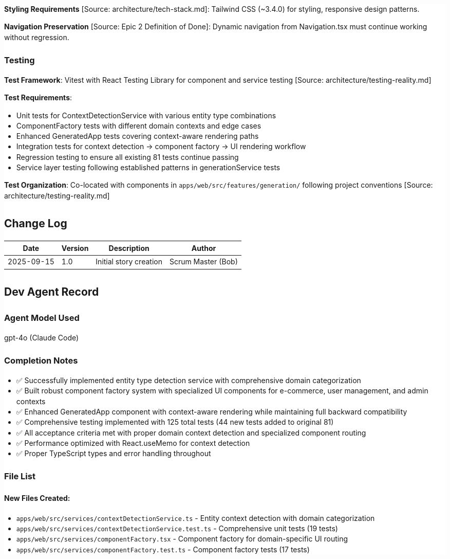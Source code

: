 **Styling Requirements** [Source: architecture/tech-stack.md]: Tailwind CSS (~3.4.0) for styling, responsive design patterns.

**Navigation Preservation** [Source: Epic 2 Definition of Done]: Dynamic navigation from Navigation.tsx must continue working without regression.

### Testing

**Test Framework**: Vitest with React Testing Library for component and service testing [Source: architecture/testing-reality.md]

**Test Requirements**:

- Unit tests for ContextDetectionService with various entity type combinations
- ComponentFactory tests with different domain contexts and edge cases
- Enhanced GeneratedApp tests covering context-aware rendering paths
- Integration tests for context detection → component factory → UI rendering workflow
- Regression testing to ensure all existing 81 tests continue passing
- Service layer testing following established patterns in generationService tests

**Test Organization**: Co-located with components in `apps/web/src/features/generation/` following project conventions [Source: architecture/testing-reality.md]

## Change Log

| Date       | Version | Description            | Author             |
| ---------- | ------- | ---------------------- | ------------------ |
| 2025-09-15 | 1.0     | Initial story creation | Scrum Master (Bob) |

## Dev Agent Record

### Agent Model Used
gpt-4o (Claude Code)

### Completion Notes
- ✅ Successfully implemented entity type detection service with comprehensive domain categorization
- ✅ Built robust component factory system with specialized UI components for e-commerce, user management, and admin contexts
- ✅ Enhanced GeneratedApp component with context-aware rendering while maintaining full backward compatibility
- ✅ Comprehensive testing implemented with 125 total tests (44 new tests added to original 81)
- ✅ All acceptance criteria met with proper domain context detection and specialized component routing
- ✅ Performance optimized with React.useMemo for context detection
- ✅ Proper TypeScript types and error handling throughout

### File List
#### New Files Created:
- `apps/web/src/services/contextDetectionService.ts` - Entity context detection with domain categorization
- `apps/web/src/services/contextDetectionService.test.ts` - Comprehensive unit tests (19 tests)
- `apps/web/src/services/componentFactory.tsx` - Component factory for domain-specific UI routing
- `apps/web/src/services/componentFactory.test.ts` - Component factory tests (17 tests)

